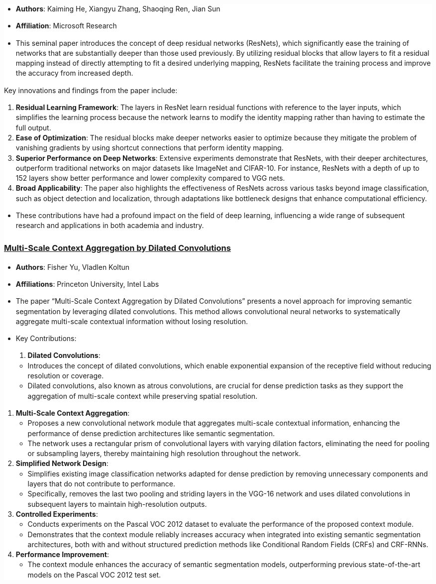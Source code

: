 *   **Authors**: Kaiming He, Xiangyu Zhang, Shaoqing Ren, Jian Sun
*   **Affiliation**: Microsoft Research
    
*   This seminal paper introduces the concept of deep residual networks (ResNets), which significantly ease the training of networks that are substantially deeper than those used previously. By utilizing residual blocks that allow layers to fit a residual mapping instead of directly attempting to fit a desired underlying mapping, ResNets facilitate the training process and improve the accuracy from increased depth.

Key innovations and findings from the paper include:

1.  **Residual Learning Framework**: The layers in ResNet learn residual functions with reference to the layer inputs, which simplifies the learning process because the network learns to modify the identity mapping rather than having to estimate the full output.
2.  **Ease of Optimization**: The residual blocks make deeper networks easier to optimize because they mitigate the problem of vanishing gradients by using shortcut connections that perform identity mapping.
3.  **Superior Performance on Deep Networks**: Extensive experiments demonstrate that ResNets, with their deeper architectures, outperform traditional networks on major datasets like ImageNet and CIFAR-10. For instance, ResNets with a depth of up to 152 layers show better performance and lower complexity compared to VGG nets.
4.  **Broad Applicability**: The paper also highlights the effectiveness of ResNets across various tasks beyond image classification, such as object detection and localization, through adaptations like bottleneck designs that enhance computational efficiency.

*   These contributions have had a profound impact on the field of deep learning, influencing a wide range of subsequent research and applications in both academia and industry.

### [Multi-Scale Context Aggregation by Dilated Convolutions](https://arxiv.org/abs/1511.07122)

*   **Authors**: Fisher Yu, Vladlen Koltun
*   **Affiliations**: Princeton University, Intel Labs
    
*   The paper “Multi-Scale Context Aggregation by Dilated Convolutions” presents a novel approach for improving semantic segmentation by leveraging dilated convolutions. This method allows convolutional neural networks to systematically aggregate multi-scale contextual information without losing resolution.
    
*   Key Contributions:
    
    1.  **Dilated Convolutions**:
    
    *   Introduces the concept of dilated convolutions, which enable exponential expansion of the receptive field without reducing resolution or coverage.
    *   Dilated convolutions, also known as atrous convolutions, are crucial for dense prediction tasks as they support the aggregation of multi-scale context while preserving spatial resolution.

1.  **Multi-Scale Context Aggregation**:
    *   Proposes a new convolutional network module that aggregates multi-scale contextual information, enhancing the performance of dense prediction architectures like semantic segmentation.
    *   The network uses a rectangular prism of convolutional layers with varying dilation factors, eliminating the need for pooling or subsampling layers, thereby maintaining high resolution throughout the network.
2.  **Simplified Network Design**:
    *   Simplifies existing image classification networks adapted for dense prediction by removing unnecessary components and layers that do not contribute to performance.
    *   Specifically, removes the last two pooling and striding layers in the VGG-16 network and uses dilated convolutions in subsequent layers to maintain high-resolution outputs.
3.  **Controlled Experiments**:
    *   Conducts experiments on the Pascal VOC 2012 dataset to evaluate the performance of the proposed context module.
    *   Demonstrates that the context module reliably increases accuracy when integrated into existing semantic segmentation architectures, both with and without structured prediction methods like Conditional Random Fields (CRFs) and CRF-RNNs.
4.  **Performance Improvement**:
    *   The context module enhances the accuracy of semantic segmentation models, outperforming previous state-of-the-art models on the Pascal VOC 2012 test set.